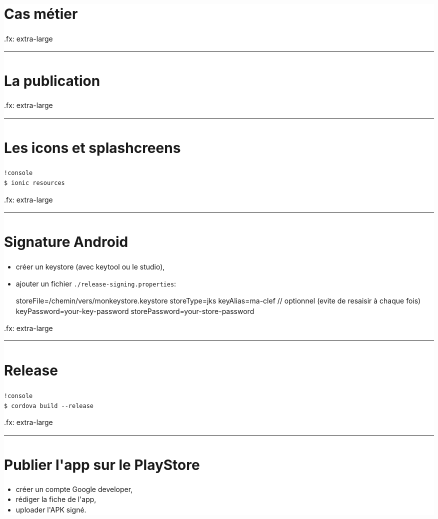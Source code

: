 # Cas métier

.fx: extra-large

--------------------------------------------------------------------------------

# La publication

.fx: extra-large

--------------------------------------------------------------------------------

# Les icons et splashcreens

    !console
    $ ionic resources

.fx: extra-large

--------------------------------------------------------------------------------

# Signature Android

- créer un keystore (avec keytool ou le studio),
- ajouter un fichier `./release-signing.properties`:

    storeFile=/chemin/vers/monkeystore.keystore
    storeType=jks
    keyAlias=ma-clef
    // optionnel (evite de resaisir à chaque fois)
    keyPassword=your-key-password
    storePassword=your-store-password

.fx: extra-large

--------------------------------------------------------------------------------

# Release

    !console
    $ cordova build --release

.fx: extra-large

--------------------------------------------------------------------------------

# Publier l'app sur le PlayStore

- créer un compte Google developer,
- rédiger la fiche de l'app,
- uploader l'APK signé.
